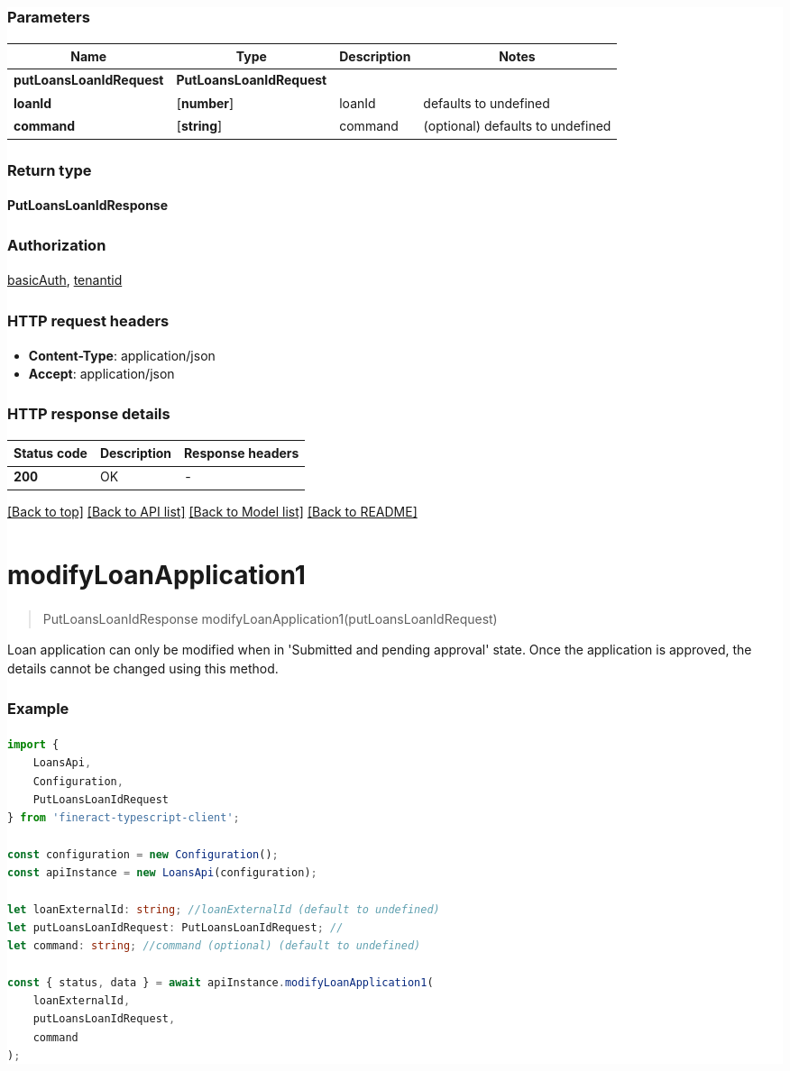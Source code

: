 ### Parameters

|Name | Type | Description  | Notes|
|------------- | ------------- | ------------- | -------------|
| **putLoansLoanIdRequest** | **PutLoansLoanIdRequest**|  | |
| **loanId** | [**number**] | loanId | defaults to undefined|
| **command** | [**string**] | command | (optional) defaults to undefined|


### Return type

**PutLoansLoanIdResponse**

### Authorization

[basicAuth](../README.md#basicAuth), [tenantid](../README.md#tenantid)

### HTTP request headers

 - **Content-Type**: application/json
 - **Accept**: application/json


### HTTP response details
| Status code | Description | Response headers |
|-------------|-------------|------------------|
|**200** | OK |  -  |

[[Back to top]](#) [[Back to API list]](../README.md#documentation-for-api-endpoints) [[Back to Model list]](../README.md#documentation-for-models) [[Back to README]](../README.md)

# **modifyLoanApplication1**
> PutLoansLoanIdResponse modifyLoanApplication1(putLoansLoanIdRequest)

Loan application can only be modified when in \'Submitted and pending approval\' state. Once the application is approved, the details cannot be changed using this method.

### Example

```typescript
import {
    LoansApi,
    Configuration,
    PutLoansLoanIdRequest
} from 'fineract-typescript-client';

const configuration = new Configuration();
const apiInstance = new LoansApi(configuration);

let loanExternalId: string; //loanExternalId (default to undefined)
let putLoansLoanIdRequest: PutLoansLoanIdRequest; //
let command: string; //command (optional) (default to undefined)

const { status, data } = await apiInstance.modifyLoanApplication1(
    loanExternalId,
    putLoansLoanIdRequest,
    command
);
```
